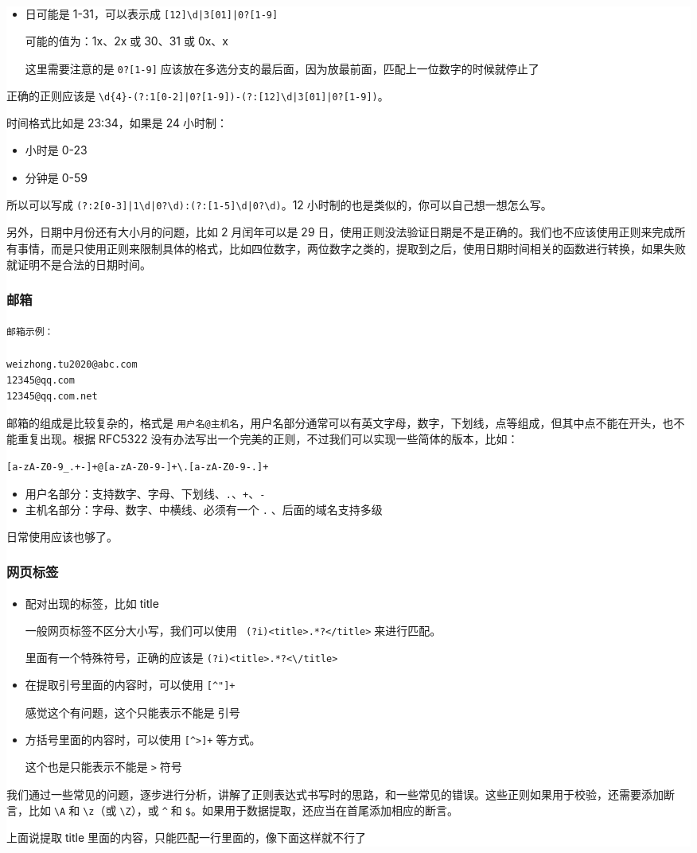   - 日可能是 1-31，可以表示成 `[12]\d|3[01]|0?[1-9]`

    可能的值为：1x、2x 或 30、31 或 0x、x

    这里需要注意的是 `0?[1-9]` 应该放在多选分支的最后面，因为放最前面，匹配上一位数字的时候就停止了

 正确的正则应该是 `\d{4}-(?:1[0-2]|0?[1-9])-(?:[12]\d|3[01]|0?[1-9])`。

时间格式比如是 23:34，如果是 24 小时制：

- 小时是 0-23

- 分钟是 0-59

所以可以写成  `(?:2[0-3]|1\d|0?\d):(?:[1-5]\d|0?\d)`。12 小时制的也是类似的，你可以自己想一想怎么写。

另外，日期中月份还有大小月的问题，比如 2 月闰年可以是 29 日，使用正则没法验证日期是不是正确的。我们也不应该使用正则来完成所有事情，而是只使用正则来限制具体的格式，比如四位数字，两位数字之类的，提取到之后，使用日期时间相关的函数进行转换，如果失败就证明不是合法的日期时间。

### 邮箱

```
邮箱示例：

weizhong.tu2020@abc.com
12345@qq.com
12345@qq.com.net
```

邮箱的组成是比较复杂的，格式是 `用户名@主机名`，用户名部分通常可以有英文字母，数字，下划线，点等组成，但其中点不能在开头，也不能重复出现。根据 RFC5322 没有办法写出一个完美的正则，不过我们可以实现一些简体的版本，比如：

```
[a-zA-Z0-9_.+-]+@[a-zA-Z0-9-]+\.[a-zA-Z0-9-.]+
```

- 用户名部分：支持数字、字母、下划线、`.`、`+`、`-`
- 主机名部分：字母、数字、中横线、必须有一个 `.` 、后面的域名支持多级

日常使用应该也够了。

### 网页标签

- 配对出现的标签，比如 title

  一般网页标签不区分大小写，我们可以使用 ` (?i)<title>.*?</title>` 来进行匹配。

  里面有一个特殊符号，正确的应该是 `(?i)<title>.*?<\/title>`

- 在提取引号里面的内容时，可以使用 `[^"]+`

  感觉这个有问题，这个只能表示不能是 引号

- 方括号里面的内容时，可以使用 `[^>]+` 等方式。

  这个也是只能表示不能是 `>` 符号

我们通过一些常见的问题，逐步进行分析，讲解了正则表达式书写时的思路，和一些常见的错误。这些正则如果用于校验，还需要添加断言，比如 `\A` 和 `\z`（或 `\Z`），或 `^` 和 `$`。如果用于数据提取，还应当在首尾添加相应的断言。

上面说提取 title 里面的内容，只能匹配一行里面的，像下面这样就不行了

